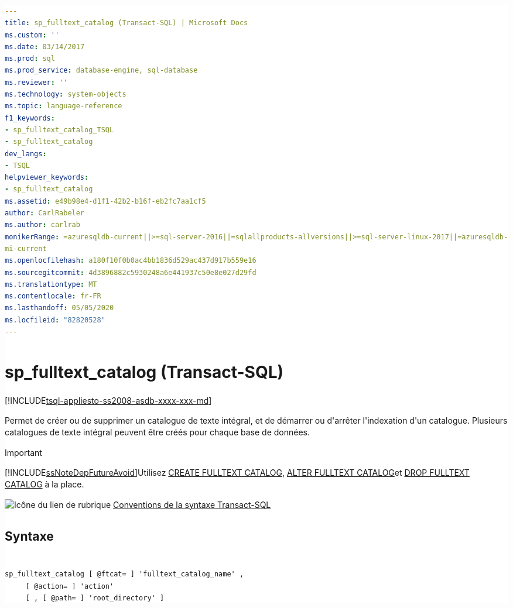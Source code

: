 ```yaml
---
title: sp_fulltext_catalog (Transact-SQL) | Microsoft Docs
ms.custom: ''
ms.date: 03/14/2017
ms.prod: sql
ms.prod_service: database-engine, sql-database
ms.reviewer: ''
ms.technology: system-objects
ms.topic: language-reference
f1_keywords:
- sp_fulltext_catalog_TSQL
- sp_fulltext_catalog
dev_langs:
- TSQL
helpviewer_keywords:
- sp_fulltext_catalog
ms.assetid: e49b98e4-d1f1-42b2-b16f-eb2fc7aa1cf5
author: CarlRabeler
ms.author: carlrab
monikerRange: =azuresqldb-current||>=sql-server-2016||=sqlallproducts-allversions||>=sql-server-linux-2017||=azuresqldb-mi-current
ms.openlocfilehash: a180f10f0b0ac4bb1836d529ac437d917b559e16
ms.sourcegitcommit: 4d3896882c5930248a6e441937c50e8e027d29fd
ms.translationtype: MT
ms.contentlocale: fr-FR
ms.lasthandoff: 05/05/2020
ms.locfileid: "82820528"
---
```

# <a name="sp_fulltext_catalog-transact-sql"></a>sp_fulltext_catalog (Transact-SQL)
[!INCLUDE[tsql-appliesto-ss2008-asdb-xxxx-xxx-md](../../includes/tsql-appliesto-ss2008-asdb-xxxx-xxx-md.md)]

  Permet de créer ou de supprimer un catalogue de texte intégral, et de démarrer ou d'arrêter l'indexation d'un catalogue. Plusieurs catalogues de texte intégral peuvent être créés pour chaque base de données.  
  
> [!IMPORTANT]  
>  [!INCLUDE[ssNoteDepFutureAvoid](../../includes/ssnotedepfutureavoid-md.md)]Utilisez [CREATE FULLTEXT CATALOG](../../t-sql/statements/create-fulltext-catalog-transact-sql.md), [ALTER FULLTEXT CATALOG](../../t-sql/statements/alter-fulltext-catalog-transact-sql.md)et [DROP FULLTEXT CATALOG](../../t-sql/statements/drop-fulltext-catalog-transact-sql.md) à la place.  
  
 ![Icône du lien de rubrique](../../database-engine/configure-windows/media/topic-link.gif "Icône du lien de rubrique") [Conventions de la syntaxe Transact-SQL](../../t-sql/language-elements/transact-sql-syntax-conventions-transact-sql.md)  
  
## <a name="syntax"></a>Syntaxe  
  
```  
  
sp_fulltext_catalog [ @ftcat= ] 'fulltext_catalog_name' ,   
     [ @action= ] 'action'   
     [ , [ @path= ] 'root_directory' ]   
```  
  